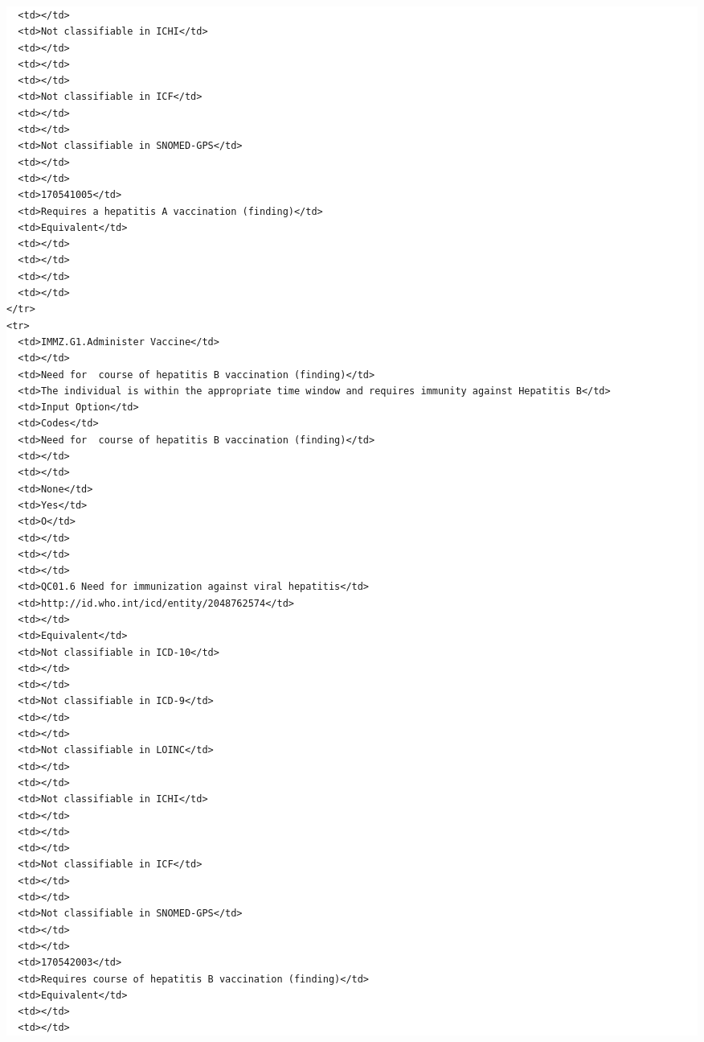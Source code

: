       <td></td>
      <td>Not classifiable in ICHI</td>
      <td></td>
      <td></td>
      <td></td>
      <td>Not classifiable in ICF</td>
      <td></td>
      <td></td>
      <td>Not classifiable in SNOMED-GPS</td>
      <td></td>
      <td></td>
      <td>170541005</td>
      <td>Requires a hepatitis A vaccination (finding)</td>
      <td>Equivalent</td>
      <td></td>
      <td></td>
      <td></td>
      <td></td>
    </tr>
    <tr>
      <td>IMMZ.G1.Administer Vaccine</td>
      <td></td>
      <td>Need for  course of hepatitis B vaccination (finding)</td>
      <td>The individual is within the appropriate time window and requires immunity against Hepatitis B</td>
      <td>Input Option</td>
      <td>Codes</td>
      <td>Need for  course of hepatitis B vaccination (finding)</td>
      <td></td>
      <td></td>
      <td>None</td>
      <td>Yes</td>
      <td>O</td>
      <td></td>
      <td></td>
      <td></td>
      <td>QC01.6 Need for immunization against viral hepatitis</td>
      <td>http://id.who.int/icd/entity/2048762574</td>
      <td></td>
      <td>Equivalent</td>
      <td>Not classifiable in ICD-10</td>
      <td></td>
      <td></td>
      <td>Not classifiable in ICD-9</td>
      <td></td>
      <td></td>
      <td>Not classifiable in LOINC</td>
      <td></td>
      <td></td>
      <td>Not classifiable in ICHI</td>
      <td></td>
      <td></td>
      <td></td>
      <td>Not classifiable in ICF</td>
      <td></td>
      <td></td>
      <td>Not classifiable in SNOMED-GPS</td>
      <td></td>
      <td></td>
      <td>170542003</td>
      <td>Requires course of hepatitis B vaccination (finding)</td>
      <td>Equivalent</td>
      <td></td>
      <td></td>